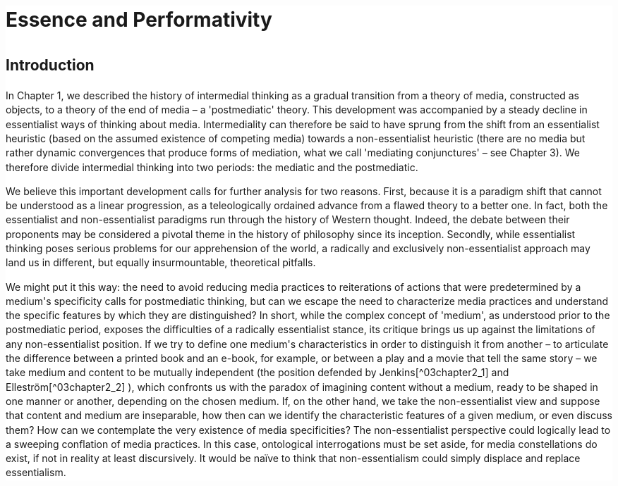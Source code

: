 
# Essence and Performativity

## Introduction

In Chapter 1, we described the history of intermedial thinking as a
gradual transition from a theory of media, constructed as objects, to a
theory of the end of media – a 'postmediatic' theory. This development
was accompanied by a steady decline in essentialist ways of thinking
about media. Intermediality can therefore be said to have sprung from
the shift from an essentialist heuristic (based on the assumed existence
of competing media) towards a non-essentialist heuristic (there are no
media but rather dynamic convergences that produce forms of mediation,
what we call 'mediating conjunctures' – see Chapter 3). We therefore
divide intermedial thinking into two periods: the mediatic and the
postmediatic.

We believe this important development calls for further analysis for two
reasons. First, because it is a paradigm shift that cannot be understood
as a linear progression, as a teleologically ordained advance from a
flawed theory to a better one. In fact, both the essentialist and
non-essentialist paradigms run through the history of Western thought.
Indeed, the debate between their proponents may be considered a pivotal
theme in the history of philosophy since its inception. Secondly, while
essentialist thinking poses serious problems for our apprehension of the
world, a radically and exclusively non-essentialist approach may land us
in different, but equally insurmountable, theoretical pitfalls.

We might put it this way: the need to avoid reducing media practices to
reiterations of actions that were predetermined by a medium's
specificity calls for postmediatic thinking, but can we escape the need
to characterize media practices and understand the specific features by
which they are distinguished? In short, while the complex concept of
'medium', as understood prior to the postmediatic period, exposes the
difficulties of a radically essentialist stance, its critique brings us
up against the limitations of any non-essentialist position. If we try
to define one medium's characteristics in order to distinguish it from
another – to articulate the difference between a printed book and an
e-book, for example, or between a play and a movie that tell the same
story – we take medium and content to be mutually independent (the
position defended by Jenkins[^03chapter2_1] and Elleström[^03chapter2_2] ), which confronts us
with the paradox of imagining content without a medium, ready to be
shaped in one manner or another, depending on the chosen medium. If, on
the other hand, we take the non-essentialist view and suppose that
content and medium are inseparable, how then can we identify the
characteristic features of a given medium, or even discuss them? How can
we contemplate the very existence of media specificities? The
non-essentialist perspective could logically lead to a sweeping
conflation of media practices. In this case, ontological interrogations
must be set aside, for media constellations do exist, if not in reality
at least discursively. It would be naïve to think that non-essentialism
could simply displace and replace essentialism.


[^02chapter1_1]: Milad Doueihi, *Digital Cultures*, Cambridge, Mass.: Harvard
[^02chapter1_2]: Espen J. Aarseth, *Cybertext: Perspectives on Ergodic Literature*,
[^02chapter1_3]: Peter Boenish, 'Mediation Unfinished: Choreographing
[^02chapter1_4]: Claus Clüver, 'Intermediality and Interarts Studies', in *Changing
[^02chapter1_5]: J. David Bolter and Richard A Grusin, *Remediation: Understanding
[^02chapter1_6]: Carolyn Marvin, *When Old Technologies Were New: Thinking About
[^02chapter1_7]: Philip Auslander, *Liveness: Performance in a Mediatized Culture*,
[^02chapter1_8]: Jonathan Sterne, *The Audible Past: Cultural Origins of Sound
[^02chapter1_9]: Lisa Gitelman, *Always Already New: Media, History, and the Data
[^02chapter1_10]: Alexander R Galloway, *The Interface Effect*, Cambridge, UK;
[^02chapter1_11]: Craig Dworkin, *No Medium*, 1st MIT Press paperback edition,
[^02chapter1_12]: *What Is Media Archeology.*, ed. by Erkki Huhtamo and Jussi
[^02chapter1_13]: Philippe Marion, *L'année des médias 1996,* 1997
[^02chapter1_14]: Jean-Louis Déotte, *Appareils et formes de la sensibilité*,
[^02chapter1_15]: Philippe Ortel, 'Note sur une esthétique de la vue: Photographie
[^02chapter1_16]: Jacques Rancière, *Le spectateur émancipé*, La Fabrique éditions,
[^02chapter1_17]: Daniel Sibony, *Entre-deux: l'origine en partage*, Paris:
[^02chapter1_18]: Gilles Deleuze, *Cinéma*, Paris: Éditions de Minuit, 1983.
[^02chapter1_19]: For reasons to be explained later, we prefer the expression
[^02chapter1_20]: We shall return to the question of sociomedialities in Chapter 4.
[^02chapter1_21]: Friedrich Kittler, *Optical Media*, trans. by Anthony Enns, 1
[^02chapter1_22]: Frédéric Barbier and Catherine Bertho-Lavenir, *Histoire des
[^02chapter1_23]: Friedrich Kitler, quoted by Galloway, *The Interface Effect*, p.
[^02chapter1_24]: Barbier and Bertho-Lavenir, *Histoire des médias: de Diderot à
[^02chapter1_25]: Eliséo Véron, 'De l'image sémiologique aux discursitivtés. Le
[^02chapter1_26]: Gitelman, *Always Already New: Media, History, and the Data of
[^02chapter1_27]: Jürgen Müller, *Intermedialität: Formen Moderner Kultureller
[^02chapter1_28]: Müller, *Intermedialität: Formen Moderner Kultureller
[^02chapter1_29]: Jacques Rancière, 'Ce que "medium" peut vouloir dire: l'exemple
[^02chapter1_30]: Sibony, *Entre-deux: l'origine en partage*.
[^02chapter1_31]: Sibony, *Entre-deux: l'origine en partage*, p. 9.
[^02chapter1_32]: Sibony, *Entre-deux: l'origine en partage*, p. 12.
[^02chapter1_33]: Sibony, *Entre-deux: l'origine en partage*, pp. 15-16.
[^02chapter1_34]: *Travels in Intermedia\[lity\]: Reblurring the Boundaries*, ed.
[^02chapter1_35]: Herzogenrath, *Travels in Intermedia\[lity\]: Reblurring the
[^02chapter1_36]: Bolter and Grusin, *Remediation: Understanding New Media*, p. 65.
[^02chapter1_37]: MCLuhan, *Understanding Media*, p. 23.
[^02chapter1_38]: Bolter and Grusin, *Remediation: Understanding New Media*, p. 65.
[^02chapter1_39]: T. H. Nelson, 'Complex Information Processing: A File Structure
[^02chapter1_40]: Bolter and Grusin, *Remediation: Understanding New Media*, pp.
[^02chapter1_41]: Bolter and Grusin, *Remediation: Understanding New Media*, p. 34.
[^02chapter1_42]: Galloway, *The Interface Effect*, p. 20.
[^02chapter1_43]: Lars Elleström, *Media Transformation: The Transfer of Media
[^02chapter1_44]: Charles R Acland, *Residual Media*, Minneapolis: University of
[^02chapter1_45]: Philippe Junod, *Transparence et opacité: Essai sur les
[^02chapter1_46]: Junod, *Transparence et opacité: Essai sur les fondements
[^02chapter1_47]: Junod, *Transparence et opacité: Essai sur les fondements
[^02chapter1_48]: Junod, *Transparence et opacité: Essai sur les fondements
[^02chapter1_49]: Junod, *Transparence et opacité: Essai sur les fondements
[^02chapter1_50]: Junod, *Transparence et opacité: Essai sur les fondements
[^02chapter1_51]: Junod, *Transparence et opacité: Essai sur les fondements
[^02chapter1_52]: Marvin, *When Old Technologies Were New: Thinking About Electric
[^02chapter1_53]: Jacob Smith and American Council of Learned Societies, *Vocal
[^02chapter1_54]: Chiel Kattenbelt, 'Theatre as the Art of the Performer and the
[^02chapter1_55]: Freda Chapple and others, *Intermediality in Theatre and
[^02chapter1_56]: Henry Jenkins, *Convergence Culture: Where Old and New Media
[^02chapter1_57]: Jenkins, *Convergence Culture: Where Old and New Media Collide*,
[^02chapter1_58]: Jenkins, *Convergence Culture: Where Old and New Media Collide*,
[^02chapter1_59]: Jenkins, *Convergence Culture: Where Old and New Media Collide*,
[^02chapter1_60]: Jenkins, *Convergence Culture: Where Old and New Media Collide*,
[^02chapter1_61]: Jenkins, *Convergence Culture: Where Old and New Media Collide*.
[^02chapter1_62]: Paolo Soleri, *Arcologie: la ville à l'image de l'homme*,
[^02chapter1_63]: Mark J. P Wolf, *Building Imaginary Worlds: The Theory and
[^02chapter1_64]: Jenkins, *Convergence Culture: Where Old and New Media Collide*,
[^02chapter1_65]: Jenkins, *Convergence Culture: Where Old and New Media Collide*,
[^02chapter1_66]: Lars Elleström, *Media Borders, Multimodality and
[^02chapter1_67]: André Gaudreault and Philippe Marion, *The End of Cinema? A
[^02chapter1_68]: Raymond Bellour, *La querelle des dispositifs. Cinéma,
[^02chapter1_69]: Gaudreault and Marion, *The End of Cinema? A Medium in Crisis in
[^02chapter1_70]: Gaudreault and Marion, *The End of Cinema? A Medium in Crisis in
[^02chapter1_71]: Galloway, *The Interface Effect*, p. 36.